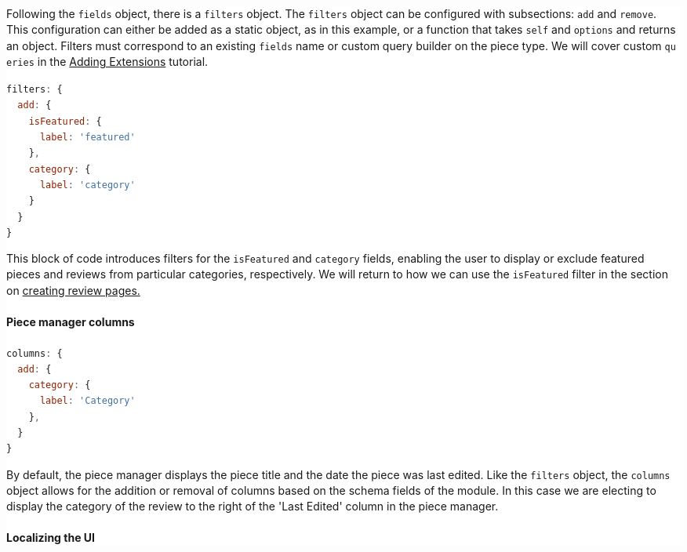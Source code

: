 Following the `fields` object, there is a `filters` object. The `filters` object can be configured with subsections: `add` and `remove`. This configuration can either be added as a static object, as in this example, or a function that takes `self` and `options` and returns an object. Filters must correspond to an existing `fields` name or custom query builder on the piece type. We will cover custom `queries` in the [Adding Extensions](/tutorials/adding-extensions.html) tutorial.

``` javascript
filters: {
  add: {
    isFeatured: {
      label: 'featured'
    },
    category: {
      label: 'category'
    }
  }
}
```

This block of code introduces filters for the `isFeatured` and `category` fields, enabling the user to display or exclude featured pieces and reviews from particular categories, respectively. We will return to how we can use the `isFeatured` filter in the section on [creating review pages.](#adding-the-review-pages)

#### Piece manager columns

``` javascript
columns: {
  add: {
    category: {
      label: 'Category'
    },
  }
}
```
By default, the piece manager displays the piece title and the date the piece was last edited. Like the `filters` object, the `columns` object allows for the addition or removal of columns based on the schema fields of the module. In this case we are electing to display the category of the review to the right of the 'Last Edited' column in the piece manager.


#### Localizing the UI